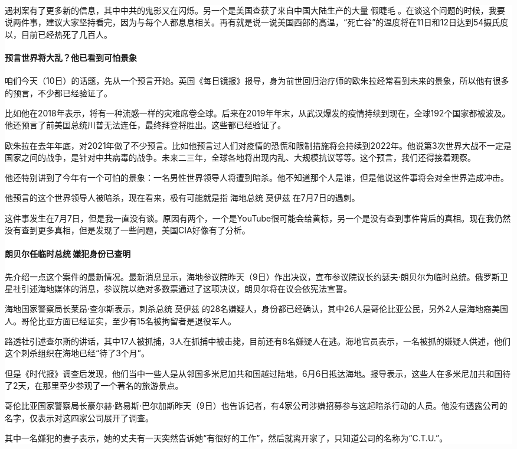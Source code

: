  </ok>
 遇刺案有了更多新的信息，其中中共的鬼影又在闪烁。另一个是美国查获了来自中国大陆生产的大量
 <ok href="https://www.epochtimes.com/gb/tag/%E5%81%87%E7%9D%AB%E6%AF%9B.html">
  假睫毛
 </ok>
 。在谈这个问题的时候，我要说两件事，建议大家坚持看完，因为与每个人都息息相关。再有就是说一说美国西部的高温，“死亡谷”的温度将在11日和12日达到54摄氏度以，目前已经热死了几百人。
</p>
<h4>
 预言世界将大乱？他已看到可怕景象
</h4>
<p>
 咱们今天（10日）的话题，先从一个预言开始。英国《每日镜报》报导，身为前世回归治疗师的欧朱拉经常看到未来的景象，所以他有很多的预言，不少都已经验证了。
</p>
<p>
 比如他在2018年表示，将有一种流感一样的灾难席卷全球。后来在2019年年末，从武汉爆发的疫情持续到现在，全球192个国家都被波及。他还预言了前美国总统川普无法连任，最终拜登将胜出。这些都已经验证了。
</p>
<p>
 欧朱拉在去年年底，对2021年做了不少预言。比如他预言过人们对疫情的恐慌和限制措施将会持续到2022年。他说第3次世界大战不一定是国家之间的战争，是针对中共病毒的战争。未来二三年，全球各地将出现内乱、大规模抗议等等。这个预言，我们还得接着观察。
</p>
<p>
 他还特别讲到了今年有一个可怕的景象：一名男性世界领导人将遭到暗杀。他不知道那个人是谁，但是他说这件事将会对全世界造成冲击。
</p>
<p>
 他预言的这个世界领导人被暗杀，现在看来，极有可能就是指
 <ok href="https://www.epochtimes.com/gb/tag/%E6%B5%B7%E5%9C%B0%E6%80%BB%E7%BB%9F.html">
  海地总统
 </ok>
 <ok href="https://www.epochtimes.com/gb/tag/%E8%8E%AB%E4%BC%8A%E5%85%B9.html">
  莫伊兹
 </ok>
 在7月7日的遇刺。
</p>
<p>
 这件事发生在7月7日，但是我一直没有谈。原因有两个，一个是YouTube很可能会给黄标，另一个是没有查到事件背后的真相。现在我仍然没有查到更多真相，但是发现了一些问题，美国CIA好像有了分析。
</p>
<h4>
 朗贝尔任临时总统 嫌犯身份已查明
</h4>
<p>
 先介绍一点这个案件的最新情况。最新消息显示，海地参议院昨天（9日）作出决议，宣布参议院议长约瑟夫·朗贝尔为临时总统。俄罗斯卫星社引述海地媒体的消息，参议院以绝对多数票通过了这项决议，朗贝尔将在议会依宪法宣誓。
</p>
<p>
 海地国家警察局长莱昂·查尔斯表示，刺杀总统
 <ok href="https://www.epochtimes.com/gb/tag/%E8%8E%AB%E4%BC%8A%E5%85%B9.html">
  莫伊兹
 </ok>
 的28名嫌疑人，身份都已经确认，其中26人是哥伦比亚公民，另外2人是海地裔美国人。哥伦比亚方面已经证实，至少有15名被拘留者是退役军人。
</p>
<p>
 路透社引述查尔斯的讲话，其中17人被抓捕，3人在抓捕中被击毙，目前还有8名嫌疑人在逃。海地官员表示，一名被抓的嫌疑人供述，他们这个刺杀组织在海地已经“待了3个月”。
</p>
<p>
 但是《时代报》调查后发现，他们当中一些人是从邻国多米尼加共和国越过陆地，6月6日抵达海地。报导表示，这些人在多米尼加共和国待了2天，在那里至少参观了一个著名的旅游景点。
</p>
<p>
 哥伦比亚国家警察局长豪尔赫·路易斯·巴尔加斯昨天（9日）也告诉记者，有4家公司涉嫌招募参与这起暗杀行动的人员。他没有透露公司的名字，仅表示对这四家公司展开了调查。
</p>
<p>
 其中一名嫌犯的妻子表示，她的丈夫有一天突然告诉她“有很好的工作”，然后就离开家了，只知道公司的名称为“C.T.U.”。
</p>
<p>